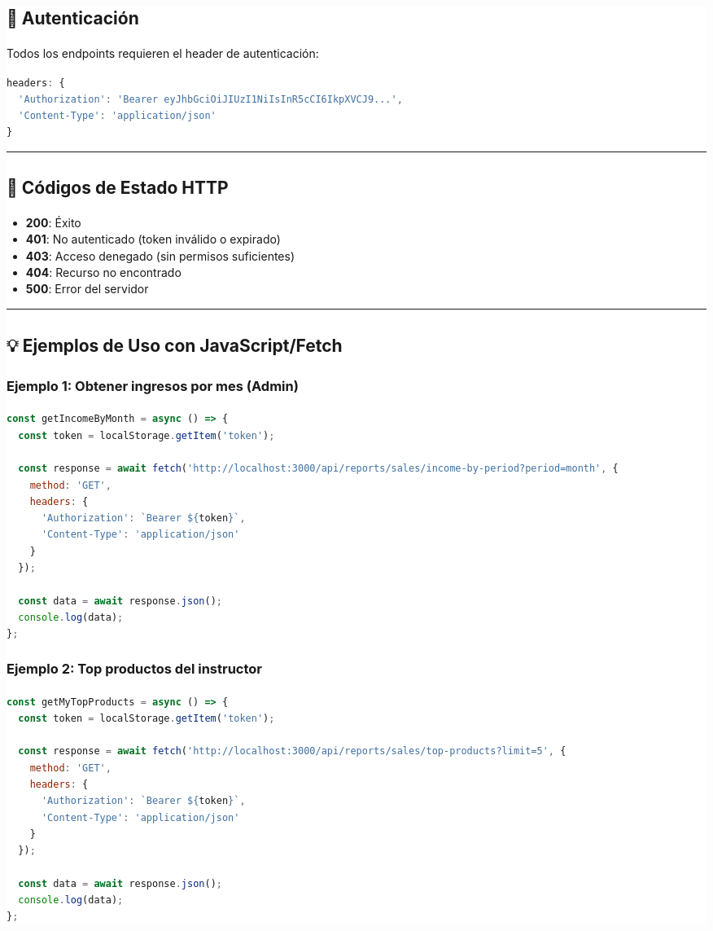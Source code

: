 
## 🔐 Autenticación

Todos los endpoints requieren el header de autenticación:

```javascript
headers: {
  'Authorization': 'Bearer eyJhbGciOiJIUzI1NiIsInR5cCI6IkpXVCJ9...',
  'Content-Type': 'application/json'
}
```

---

## 📝 Códigos de Estado HTTP

- **200**: Éxito
- **401**: No autenticado (token inválido o expirado)
- **403**: Acceso denegado (sin permisos suficientes)
- **404**: Recurso no encontrado
- **500**: Error del servidor

---

## 💡 Ejemplos de Uso con JavaScript/Fetch

### Ejemplo 1: Obtener ingresos por mes (Admin)
```javascript
const getIncomeByMonth = async () => {
  const token = localStorage.getItem('token');
  
  const response = await fetch('http://localhost:3000/api/reports/sales/income-by-period?period=month', {
    method: 'GET',
    headers: {
      'Authorization': `Bearer ${token}`,
      'Content-Type': 'application/json'
    }
  });
  
  const data = await response.json();
  console.log(data);
};
```

### Ejemplo 2: Top productos del instructor
```javascript
const getMyTopProducts = async () => {
  const token = localStorage.getItem('token');
  
  const response = await fetch('http://localhost:3000/api/reports/sales/top-products?limit=5', {
    method: 'GET',
    headers: {
      'Authorization': `Bearer ${token}`,
      'Content-Type': 'application/json'
    }
  });
  
  const data = await response.json();
  console.log(data);
};
```
